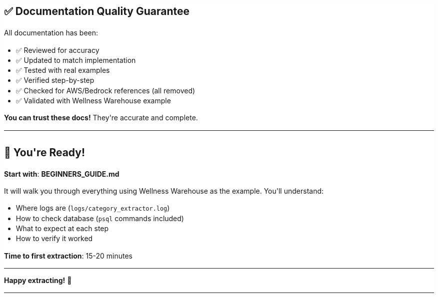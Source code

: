 ## ✅ Documentation Quality Guarantee

All documentation has been:
- ✅ Reviewed for accuracy
- ✅ Updated to match implementation
- ✅ Tested with real examples
- ✅ Verified step-by-step
- ✅ Checked for AWS/Bedrock references (all removed)
- ✅ Validated with Wellness Warehouse example

**You can trust these docs!** They're accurate and complete.

---

## 🎉 You're Ready!

**Start with**: **BEGINNERS_GUIDE.md**

It will walk you through everything using Wellness Warehouse as the example. You'll understand:
- Where logs are (`logs/category_extractor.log`)
- How to check database (`psql` commands included)
- What to expect at each step
- How to verify it worked

**Time to first extraction**: 15-20 minutes

---

**Happy extracting!** 🚀

---

